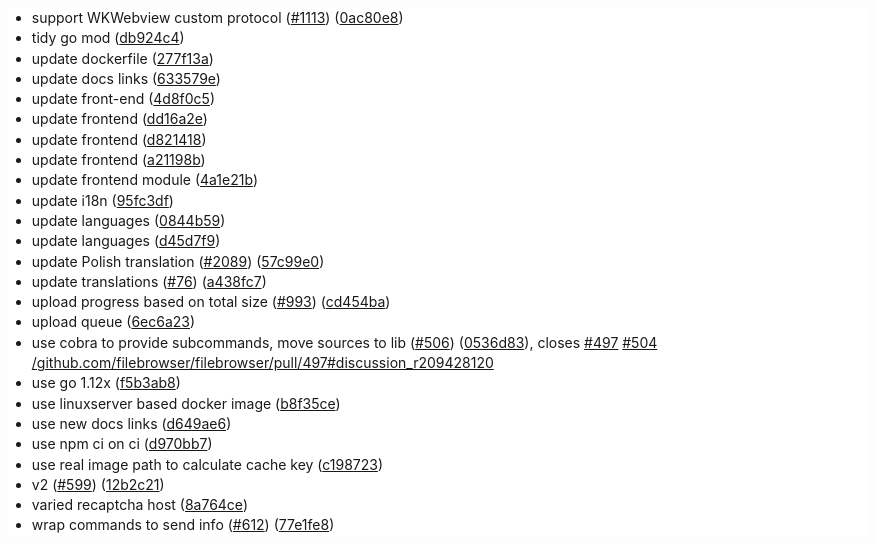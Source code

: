 * support WKWebview custom protocol ([#1113](https://github-tomortec/Tomortec/filebrowser/issues/1113)) ([0ac80e8](https://github-tomortec/Tomortec/filebrowser/commit/0ac80e8387a69924284259bde448af2813d84ed1))
* tidy go mod ([db924c4](https://github-tomortec/Tomortec/filebrowser/commit/db924c475a83f4cb0e1dec4e03cae0caa972ca55))
* update dockerfile ([277f13a](https://github-tomortec/Tomortec/filebrowser/commit/277f13a350a08fdc4e139d034f3a656f09fb56a4))
* update docs links ([633579e](https://github-tomortec/Tomortec/filebrowser/commit/633579e7380a47158dd71c8de3d52dcaca8ad014))
* update front-end ([4d8f0c5](https://github-tomortec/Tomortec/filebrowser/commit/4d8f0c532be45eede4552557d6efe2541287441f))
* update frontend ([dd16a2e](https://github-tomortec/Tomortec/filebrowser/commit/dd16a2e8365ae2a8e08bd9b8994447f69864c55b))
* update frontend ([d821418](https://github-tomortec/Tomortec/filebrowser/commit/d821418bca95509efc12ccd5f57ed1f9301d04ea))
* update frontend ([a21198b](https://github-tomortec/Tomortec/filebrowser/commit/a21198be118b676f5edc6326f6d741a9c467048d))
* update frontend module ([4a1e21b](https://github-tomortec/Tomortec/filebrowser/commit/4a1e21baec779d1d5fb2de4944da22ba8b8ca076))
* update i18n ([95fc3df](https://github-tomortec/Tomortec/filebrowser/commit/95fc3dfdfbe21b1d55538add66bf0d5f38197320))
* update languages ([0844b59](https://github-tomortec/Tomortec/filebrowser/commit/0844b597f874c2a825deda29deac9aa92c328173))
* update languages ([d45d7f9](https://github-tomortec/Tomortec/filebrowser/commit/d45d7f92fb16c05e3b4d67e86aebf1feb3413227))
* update Polish translation ([#2089](https://github-tomortec/Tomortec/filebrowser/issues/2089)) ([57c99e0](https://github-tomortec/Tomortec/filebrowser/commit/57c99e0e261b4ed4c2cf468ce3ab09f1a440b359))
* update translations ([#76](https://github-tomortec/Tomortec/filebrowser/issues/76)) ([a438fc7](https://github-tomortec/Tomortec/filebrowser/commit/a438fc746f98e5b0c2d6ebfca447ab3c38db31a9))
* upload progress based on total size ([#993](https://github-tomortec/Tomortec/filebrowser/issues/993)) ([cd454ba](https://github-tomortec/Tomortec/filebrowser/commit/cd454bae51f40b1249e6fa6133c2949970eb3018))
* upload queue ([6ec6a23](https://github-tomortec/Tomortec/filebrowser/commit/6ec6a2386173410f5cab9941dbf1bacb6b70ddd2))
* use cobra to provide subcommands, move sources to lib ([#506](https://github-tomortec/Tomortec/filebrowser/issues/506)) ([0536d83](https://github-tomortec/Tomortec/filebrowser/commit/0536d8342c2d14388f4c6977861c9feed5c9805f)), closes [#497](https://github-tomortec/Tomortec/filebrowser/issues/497) [#504](https://github-tomortec/Tomortec/filebrowser/issues/504) [/github.com/filebrowser/filebrowser/pull/497#discussion_r209428120](https://github-tomortec/Tomortec//github.com/filebrowser/filebrowser/pull/497/issues/discussion_r209428120)
* use go 1.12x ([f5b3ab8](https://github-tomortec/Tomortec/filebrowser/commit/f5b3ab8db60e85205f4e24388ca21659bee8cb58))
* use linuxserver based docker image ([b8f35ce](https://github-tomortec/Tomortec/filebrowser/commit/b8f35ce9322c2b0dbf954cfd3ff584bc9f742fdd))
* use new docs links ([d649ae6](https://github-tomortec/Tomortec/filebrowser/commit/d649ae6ff78808d79d1480c8aaf8750415c9aa55))
* use npm ci on ci ([d970bb7](https://github-tomortec/Tomortec/filebrowser/commit/d970bb7de7b74a516027424c003bf768920a3911))
* use real image path to calculate cache key ([c198723](https://github-tomortec/Tomortec/filebrowser/commit/c1987237d05adcce77c614e5247a181ae5cdfacd))
* v2 ([#599](https://github-tomortec/Tomortec/filebrowser/issues/599)) ([12b2c21](https://github-tomortec/Tomortec/filebrowser/commit/12b2c215221696de58431093e01eeff7a5414471))
* varied recaptcha host ([8a764ce](https://github-tomortec/Tomortec/filebrowser/commit/8a764ceb67b98c7983c00f757b30c18e8a11cd88))
* wrap commands to send info ([#612](https://github-tomortec/Tomortec/filebrowser/issues/612)) ([77e1fe8](https://github-tomortec/Tomortec/filebrowser/commit/77e1fe83db77dd1d782b26b29b20c8c5d175c5b2))
